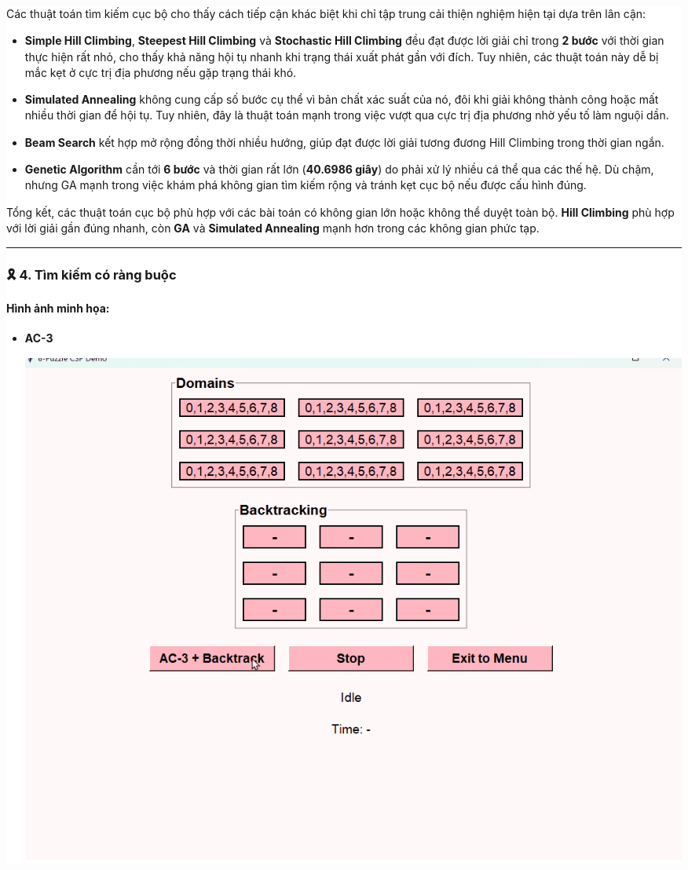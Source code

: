 Các thuật toán tìm kiếm cục bộ cho thấy cách tiếp cận khác biệt khi chỉ tập trung cải thiện nghiệm hiện tại dựa trên lân cận:

- **Simple Hill Climbing**, **Steepest Hill Climbing** và **Stochastic Hill Climbing** đều đạt được lời giải chỉ trong **2 bước** với thời gian thực hiện rất nhỏ, cho thấy khả năng hội tụ nhanh khi trạng thái xuất phát gần với đích. Tuy nhiên, các thuật toán này dễ bị mắc kẹt ở cực trị địa phương nếu gặp trạng thái khó.

- **Simulated Annealing** không cung cấp số bước cụ thể vì bản chất xác suất của nó, đôi khi giải không thành công hoặc mất nhiều thời gian để hội tụ. Tuy nhiên, đây là thuật toán mạnh trong việc vượt qua cực trị địa phương nhờ yếu tố làm nguội dần.

- **Beam Search** kết hợp mở rộng đồng thời nhiều hướng, giúp đạt được lời giải tương đương Hill Climbing trong thời gian ngắn.

- **Genetic Algorithm** cần tới **6 bước** và thời gian rất lớn (**40.6986 giây**) do phải xử lý nhiều cá thể qua các thế hệ. Dù chậm, nhưng GA mạnh trong việc khám phá không gian tìm kiếm rộng và tránh kẹt cục bộ nếu được cấu hình đúng.

Tổng kết, các thuật toán cục bộ phù hợp với các bài toán có không gian lớn hoặc không thể duyệt toàn bộ. **Hill Climbing** phù hợp với lời giải gần đúng nhanh, còn **GA** và **Simulated Annealing** mạnh hơn trong các không gian phức tạp.

---

### 🎗️ 4. Tìm kiếm có ràng buộc

#### Hình ảnh minh họa:
- **AC-3**

  ![AC3](assets/gif/AC3.gif)
